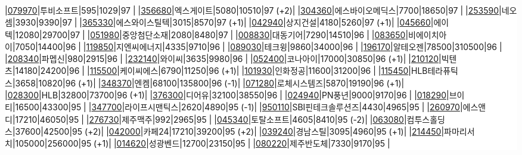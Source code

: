 |[079970](https://finance.daum.net/quotes/A079970)|투비소프트|595|1029|97 |
|[356680](https://finance.daum.net/quotes/A356680)|엑스게이트|5080|10510|97 (+2)|
|[304360](https://finance.daum.net/quotes/A304360)|에스바이오메딕스|7700|18650|97 |
|[253590](https://finance.daum.net/quotes/A253590)|네오셈|3930|9390|97 |
|[365330](https://finance.daum.net/quotes/A365330)|에스와이스틸텍|3015|8570|97 (+1)|
|[042940](https://finance.daum.net/quotes/A042940)|상지건설|4180|5260|97 (+1)|
|[045660](https://finance.daum.net/quotes/A045660)|에이텍|12080|29700|97 |
|[051980](https://finance.daum.net/quotes/A051980)|중앙첨단소재|2080|8480|97 |
|[008830](https://finance.daum.net/quotes/A008830)|대동기어|7290|14510|96 |
|[083650](https://finance.daum.net/quotes/A083650)|비에이치아이|7050|14400|96 |
|[119850](https://finance.daum.net/quotes/A119850)|지엔씨에너지|4335|9710|96 |
|[089030](https://finance.daum.net/quotes/A089030)|테크윙|9860|34000|96 |
|[196170](https://finance.daum.net/quotes/A196170)|알테오젠|78500|310500|96 |
|[208340](https://finance.daum.net/quotes/A208340)|파멥신|980|2915|96 |
|[232140](https://finance.daum.net/quotes/A232140)|와이씨|3635|9980|96 |
|[052400](https://finance.daum.net/quotes/A052400)|코나아이|17000|30850|96 (+1)|
|[210120](https://finance.daum.net/quotes/A210120)|빅텐츠|14180|24200|96 |
|[115500](https://finance.daum.net/quotes/A115500)|케이씨에스|6790|11250|96 (+1)|
|[101930](https://finance.daum.net/quotes/A101930)|인화정공|11600|31200|96 |
|[115450](https://finance.daum.net/quotes/A115450)|HLB테라퓨틱스|3658|10820|96 (+1)|
|[348370](https://finance.daum.net/quotes/A348370)|엔켐|68100|135800|96 (-1)|
|[071280](https://finance.daum.net/quotes/A071280)|로체시스템즈|5870|19190|96 (+1)|
|[028300](https://finance.daum.net/quotes/A028300)|HLB|32800|73700|96 (+1)|
|[376300](https://finance.daum.net/quotes/A376300)|디어유|32100|38550|96 |
|[024940](https://finance.daum.net/quotes/A024940)|PN풍년|9000|9170|96 |
|[018290](https://finance.daum.net/quotes/A018290)|브이티|16500|43300|95 |
|[347700](https://finance.daum.net/quotes/A347700)|라이프시맨틱스|2620|4890|95 (-1)|
|[950110](https://finance.daum.net/quotes/A950110)|SBI핀테크솔루션즈|4430|4965|95 |
|[260970](https://finance.daum.net/quotes/A260970)|에스앤디|17210|46050|95 |
|[276730](https://finance.daum.net/quotes/A276730)|제주맥주|992|2965|95 |
|[045340](https://finance.daum.net/quotes/A045340)|토탈소프트|4605|8410|95 (-2)|
|[063080](https://finance.daum.net/quotes/A063080)|컴투스홀딩스|37600|42500|95 (+2)|
|[042000](https://finance.daum.net/quotes/A042000)|카페24|17210|39200|95 (+2)|
|[039240](https://finance.daum.net/quotes/A039240)|경남스틸|3095|4960|95 (+1)|
|[214450](https://finance.daum.net/quotes/A214450)|파마리서치|105000|256000|95 (+1)|
|[014620](https://finance.daum.net/quotes/A014620)|성광벤드|12700|23150|95 |
|[080220](https://finance.daum.net/quotes/A080220)|제주반도체|7330|9170|95 |